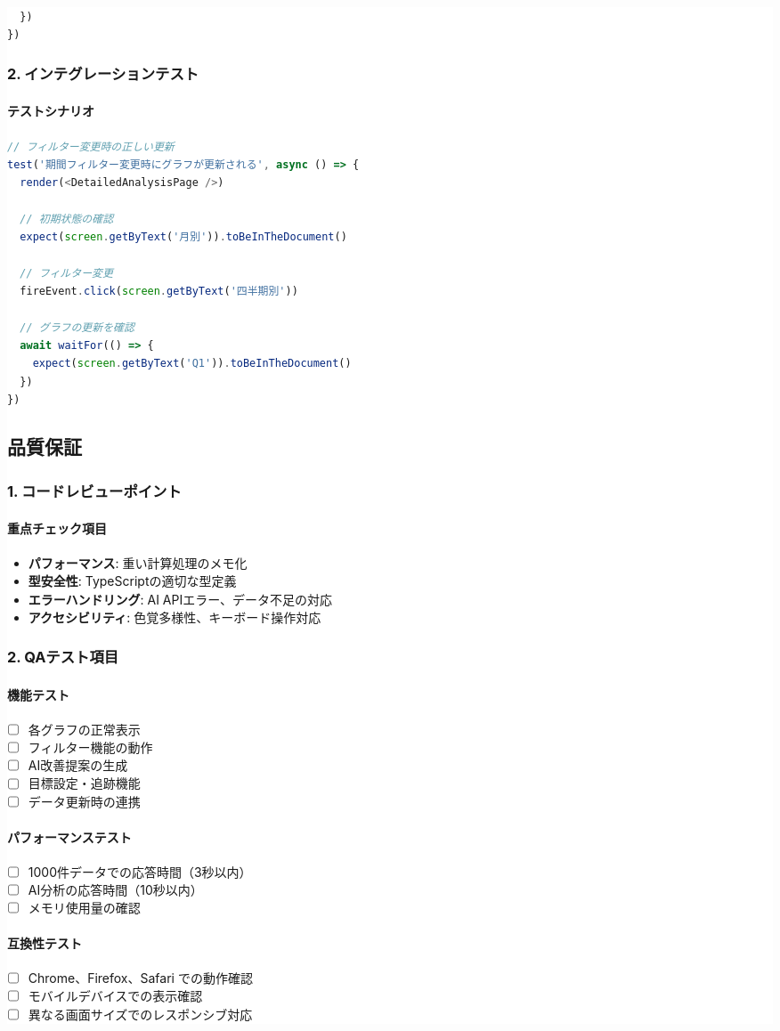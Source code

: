 ```typescript
  })
})
```

### 2. インテグレーションテスト

#### テストシナリオ
```typescript
// フィルター変更時の正しい更新
test('期間フィルター変更時にグラフが更新される', async () => {
  render(<DetailedAnalysisPage />)
  
  // 初期状態の確認
  expect(screen.getByText('月別')).toBeInTheDocument()
  
  // フィルター変更
  fireEvent.click(screen.getByText('四半期別'))
  
  // グラフの更新を確認
  await waitFor(() => {
    expect(screen.getByText('Q1')).toBeInTheDocument()
  })
})
```

## 品質保証

### 1. コードレビューポイント

#### 重点チェック項目
- **パフォーマンス**: 重い計算処理のメモ化
- **型安全性**: TypeScriptの適切な型定義
- **エラーハンドリング**: AI APIエラー、データ不足の対応
- **アクセシビリティ**: 色覚多様性、キーボード操作対応

### 2. QAテスト項目

#### 機能テスト
- [ ] 各グラフの正常表示
- [ ] フィルター機能の動作
- [ ] AI改善提案の生成
- [ ] 目標設定・追跡機能
- [ ] データ更新時の連携

#### パフォーマンステスト
- [ ] 1000件データでの応答時間（3秒以内）
- [ ] AI分析の応答時間（10秒以内）
- [ ] メモリ使用量の確認

#### 互換性テスト
- [ ] Chrome、Firefox、Safari での動作確認
- [ ] モバイルデバイスでの表示確認
- [ ] 異なる画面サイズでのレスポンシブ対応
